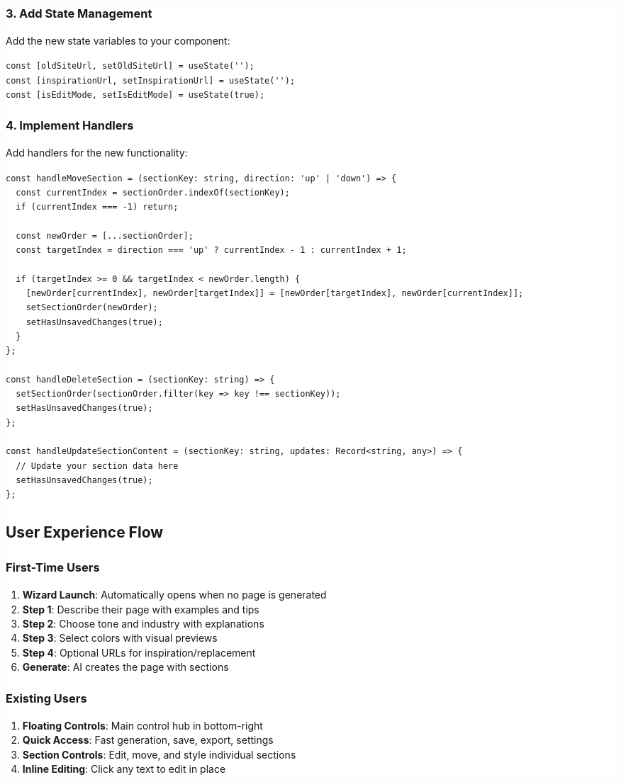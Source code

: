 ### 3. Add State Management

Add the new state variables to your component:

```tsx
const [oldSiteUrl, setOldSiteUrl] = useState('');
const [inspirationUrl, setInspirationUrl] = useState('');
const [isEditMode, setIsEditMode] = useState(true);
```

### 4. Implement Handlers

Add handlers for the new functionality:

```tsx
const handleMoveSection = (sectionKey: string, direction: 'up' | 'down') => {
  const currentIndex = sectionOrder.indexOf(sectionKey);
  if (currentIndex === -1) return;

  const newOrder = [...sectionOrder];
  const targetIndex = direction === 'up' ? currentIndex - 1 : currentIndex + 1;

  if (targetIndex >= 0 && targetIndex < newOrder.length) {
    [newOrder[currentIndex], newOrder[targetIndex]] = [newOrder[targetIndex], newOrder[currentIndex]];
    setSectionOrder(newOrder);
    setHasUnsavedChanges(true);
  }
};

const handleDeleteSection = (sectionKey: string) => {
  setSectionOrder(sectionOrder.filter(key => key !== sectionKey));
  setHasUnsavedChanges(true);
};

const handleUpdateSectionContent = (sectionKey: string, updates: Record<string, any>) => {
  // Update your section data here
  setHasUnsavedChanges(true);
};
```

## User Experience Flow

### First-Time Users
1. **Wizard Launch**: Automatically opens when no page is generated
2. **Step 1**: Describe their page with examples and tips
3. **Step 2**: Choose tone and industry with explanations
4. **Step 3**: Select colors with visual previews
5. **Step 4**: Optional URLs for inspiration/replacement
6. **Generate**: AI creates the page with sections

### Existing Users
1. **Floating Controls**: Main control hub in bottom-right
2. **Quick Access**: Fast generation, save, export, settings
3. **Section Controls**: Edit, move, and style individual sections
4. **Inline Editing**: Click any text to edit in place
